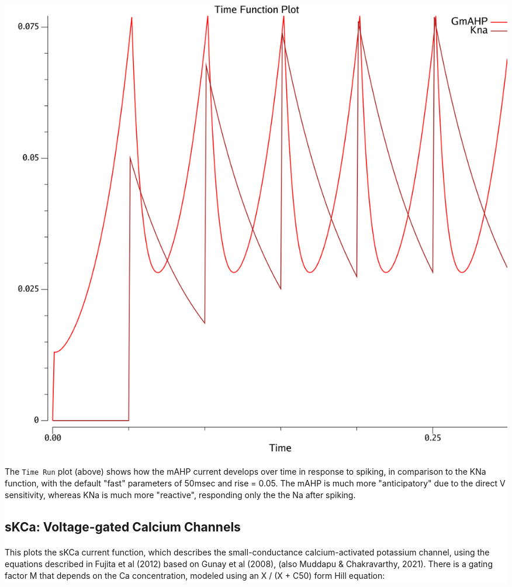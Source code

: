 ![mAHP vs. fKNA](fig_mahp_vs_fkna.png?raw=true "mAHP vs. fast KNa (tau = 50, rise = 0.05)")

The `Time Run` plot (above) shows how the mAHP current develops over time in response to spiking, in comparison to the KNa function, with the default "fast" parameters of 50msec and rise = 0.05.  The mAHP is much more "anticipatory" due to the direct V sensitivity, whereas KNa is much more "reactive", responding only the the Na after spiking.

## sKCa: Voltage-gated Calcium Channels

This plots the sKCa current function, which describes the small-conductance calcium-activated potassium channel, using the equations described in Fujita et al (2012) based on Gunay et al (2008), (also Muddapu & Chakravarthy, 2021).  There is a gating factor M that depends on the Ca concentration, modeled using an X / (X + C50) form Hill equation:
